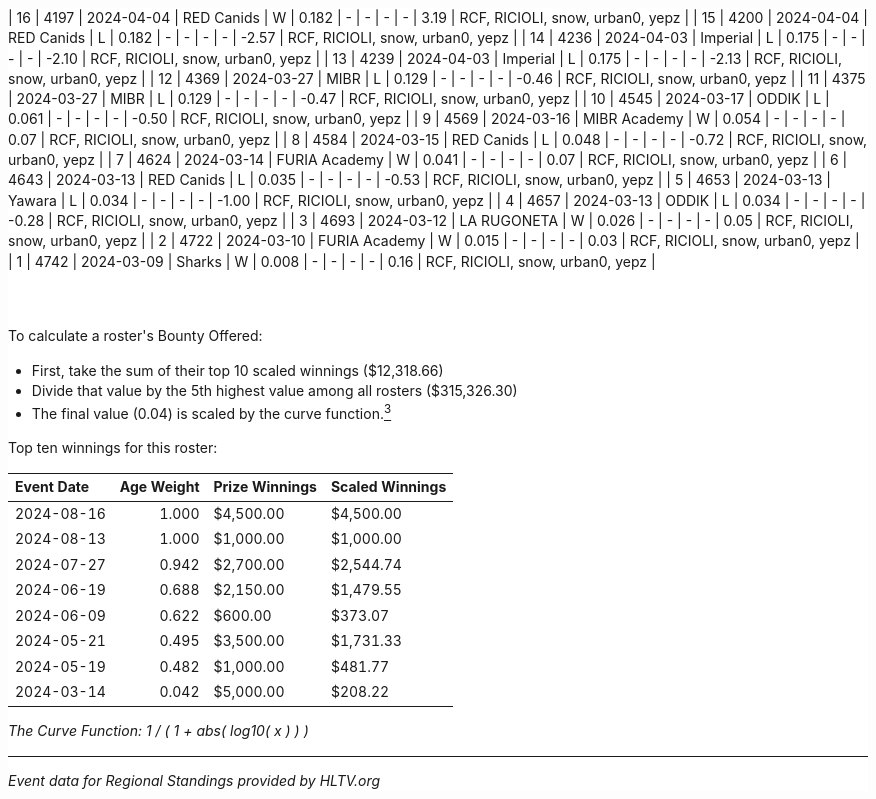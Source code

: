 |           16 |     4197 | 2024-04-04 | RED Canids        | W   | 0.182      | -            | -                | -                | -         |     3.19 | RCF, RICIOLI, snow, urban0, yepz       |
|           15 |     4200 | 2024-04-04 | RED Canids        | L   | 0.182      | -            | -                | -                | -         |    -2.57 | RCF, RICIOLI, snow, urban0, yepz       |
|           14 |     4236 | 2024-04-03 | Imperial          | L   | 0.175      | -            | -                | -                | -         |    -2.10 | RCF, RICIOLI, snow, urban0, yepz       |
|           13 |     4239 | 2024-04-03 | Imperial          | L   | 0.175      | -            | -                | -                | -         |    -2.13 | RCF, RICIOLI, snow, urban0, yepz       |
|           12 |     4369 | 2024-03-27 | MIBR              | L   | 0.129      | -            | -                | -                | -         |    -0.46 | RCF, RICIOLI, snow, urban0, yepz       |
|           11 |     4375 | 2024-03-27 | MIBR              | L   | 0.129      | -            | -                | -                | -         |    -0.47 | RCF, RICIOLI, snow, urban0, yepz       |
|           10 |     4545 | 2024-03-17 | ODDIK             | L   | 0.061      | -            | -                | -                | -         |    -0.50 | RCF, RICIOLI, snow, urban0, yepz       |
|            9 |     4569 | 2024-03-16 | MIBR Academy      | W   | 0.054      | -            | -                | -                | -         |     0.07 | RCF, RICIOLI, snow, urban0, yepz       |
|            8 |     4584 | 2024-03-15 | RED Canids        | L   | 0.048      | -            | -                | -                | -         |    -0.72 | RCF, RICIOLI, snow, urban0, yepz       |
|            7 |     4624 | 2024-03-14 | FURIA Academy     | W   | 0.041      | -            | -                | -                | -         |     0.07 | RCF, RICIOLI, snow, urban0, yepz       |
|            6 |     4643 | 2024-03-13 | RED Canids        | L   | 0.035      | -            | -                | -                | -         |    -0.53 | RCF, RICIOLI, snow, urban0, yepz       |
|            5 |     4653 | 2024-03-13 | Yawara            | L   | 0.034      | -            | -                | -                | -         |    -1.00 | RCF, RICIOLI, snow, urban0, yepz       |
|            4 |     4657 | 2024-03-13 | ODDIK             | L   | 0.034      | -            | -                | -                | -         |    -0.28 | RCF, RICIOLI, snow, urban0, yepz       |
|            3 |     4693 | 2024-03-12 | LA RUGONETA       | W   | 0.026      | -            | -                | -                | -         |     0.05 | RCF, RICIOLI, snow, urban0, yepz       |
|            2 |     4722 | 2024-03-10 | FURIA Academy     | W   | 0.015      | -            | -                | -                | -         |     0.03 | RCF, RICIOLI, snow, urban0, yepz       |
|            1 |     4742 | 2024-03-09 | Sharks            | W   | 0.008      | -            | -                | -                | -         |     0.16 | RCF, RICIOLI, snow, urban0, yepz       |

<br />
<span id="table2"></span><br />
To calculate a roster's Bounty Offered:<br />

- First, take the sum of their top 10 scaled winnings ($12,318.66)
- Divide that value by the 5th highest value among all rosters ($315,326.30)
- The final value (0.04) is scaled by the curve function.[<sup>3</sup>](#curveFunction)

Top ten winnings for this roster:<br />

| Event Date | Age Weight | Prize Winnings | Scaled Winnings |
| :- | -: | :- | :- |
| 2024-08-16 |      1.000 | $4,500.00      | $4,500.00       |
| 2024-08-13 |      1.000 | $1,000.00      | $1,000.00       |
| 2024-07-27 |      0.942 | $2,700.00      | $2,544.74       |
| 2024-06-19 |      0.688 | $2,150.00      | $1,479.55       |
| 2024-06-09 |      0.622 | $600.00        | $373.07         |
| 2024-05-21 |      0.495 | $3,500.00      | $1,731.33       |
| 2024-05-19 |      0.482 | $1,000.00      | $481.77         |
| 2024-03-14 |      0.042 | $5,000.00      | $208.22         |


<span id="curveFunction"></span>_The Curve Function: 1 / ( 1 + abs( log10( x ) ) )_<br />

---
_Event data for Regional Standings provided by HLTV.org_<br />
